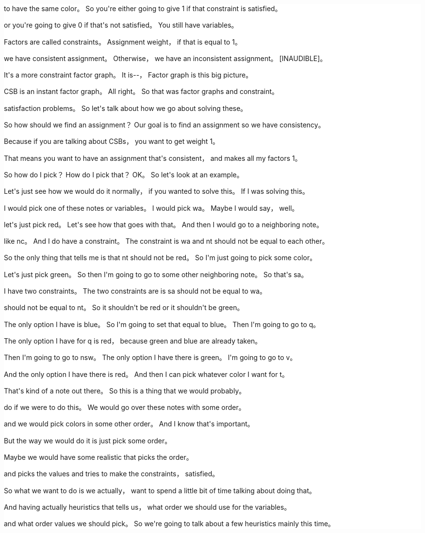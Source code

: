  to have the same color。 So you're either going to give 1 if that constraint is satisfied。

 or you're going to give 0 if that's not satisfied。 You still have variables。

 Factors are called constraints。 Assignment weight， if that is equal to 1。

 we have consistent assignment。 Otherwise， we have an inconsistent assignment。 [INAUDIBLE]。

 It's a more constraint factor graph。 It is--， Factor graph is this big picture。

 CSB is an instant factor graph。 All right。 So that was factor graphs and constraint。

 satisfaction problems。 So let's talk about how we go about solving these。

 So how should we find an assignment？ Our goal is to find an assignment so we have consistency。

 Because if you are talking about CSBs， you want to get weight 1。

 That means you want to have an assignment that's consistent， and makes all my factors 1。

 So how do I pick？ How do I pick that？ OK。 So let's look at an example。

 Let's just see how we would do it normally， if you wanted to solve this。 If I was solving this。

 I would pick one of these notes or variables。 I would pick wa。 Maybe I would say， well。

 let's just pick red。 Let's see how that goes with that。 And then I would go to a neighboring note。

 like nc。 And I do have a constraint。 The constraint is wa and nt should not be equal to each other。

 So the only thing that tells me is that nt should not be red。 So I'm just going to pick some color。

 Let's just pick green。 So then I'm going to go to some other neighboring note。 So that's sa。

 I have two constraints。 The two constraints are is sa should not be equal to wa。

 should not be equal to nt。 So it shouldn't be red or it shouldn't be green。

 The only option I have is blue。 So I'm going to set that equal to blue。 Then I'm going to go to q。

 The only option I have for q is red， because green and blue are already taken。

 Then I'm going to go to nsw。 The only option I have there is green。 I'm going to go to v。

 And the only option I have there is red。 And then I can pick whatever color I want for t。

 That's kind of a note out there。 So this is a thing that we would probably。

 do if we were to do this。 We would go over these notes with some order。

 and we would pick colors in some other order。 And I know that's important。

 But the way we would do it is just pick some order。

 Maybe we would have some realistic that picks the order。

 and picks the values and tries to make the constraints， satisfied。

 So what we want to do is we actually， want to spend a little bit of time talking about doing that。

 And having actually heuristics that tells us， what order we should use for the variables。

 and what order values we should pick。 So we're going to talk about a few heuristics mainly this time。
